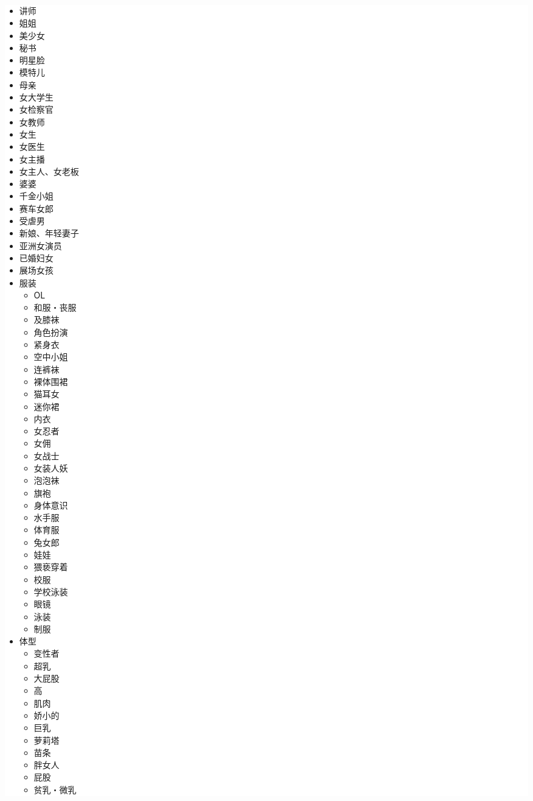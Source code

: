   - 讲师
  - 姐姐
  - 美少女
  - 秘书
  - 明星脸
  - 模特儿
  - 母亲
  - 女大学生
  - 女检察官
  - 女教师
  - 女生
  - 女医生
  - 女主播
  - 女主人、女老板
  - 婆婆
  - 千金小姐
  - 赛车女郎
  - 受虐男
  - 新娘、年轻妻子
  - 亚洲女演员
  - 已婚妇女
  - 展场女孩
- 服装
  - OL
  - 和服・丧服
  - 及膝袜
  - 角色扮演
  - 紧身衣
  - 空中小姐
  - 连裤袜
  - 裸体围裙
  - 猫耳女
  - 迷你裙
  - 内衣
  - 女忍者
  - 女佣
  - 女战士
  - 女装人妖
  - 泡泡袜
  - 旗袍
  - 身体意识
  - 水手服
  - 体育服
  - 兔女郎
  - 娃娃
  - 猥亵穿着
  - 校服
  - 学校泳装
  - 眼镜
  - 泳装
  - 制服
- 体型
  - 变性者
  - 超乳
  - 大屁股
  - 高
  - 肌肉
  - 娇小的
  - 巨乳
  - 萝莉塔
  - 苗条
  - 胖女人
  - 屁股
  - 贫乳・微乳